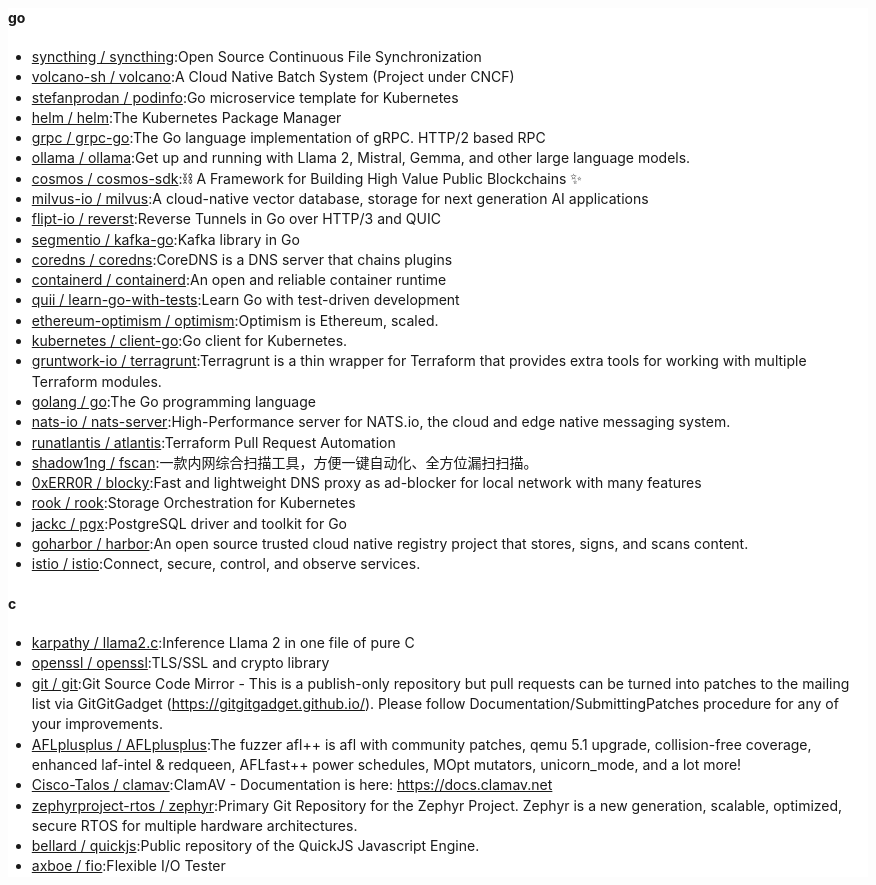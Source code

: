 #### go
* [syncthing / syncthing](https://github.com/syncthing/syncthing):Open Source Continuous File Synchronization
* [volcano-sh / volcano](https://github.com/volcano-sh/volcano):A Cloud Native Batch System (Project under CNCF)
* [stefanprodan / podinfo](https://github.com/stefanprodan/podinfo):Go microservice template for Kubernetes
* [helm / helm](https://github.com/helm/helm):The Kubernetes Package Manager
* [grpc / grpc-go](https://github.com/grpc/grpc-go):The Go language implementation of gRPC. HTTP/2 based RPC
* [ollama / ollama](https://github.com/ollama/ollama):Get up and running with Llama 2, Mistral, Gemma, and other large language models.
* [cosmos / cosmos-sdk](https://github.com/cosmos/cosmos-sdk):⛓️ A Framework for Building High Value Public Blockchains ✨
* [milvus-io / milvus](https://github.com/milvus-io/milvus):A cloud-native vector database, storage for next generation AI applications
* [flipt-io / reverst](https://github.com/flipt-io/reverst):Reverse Tunnels in Go over HTTP/3 and QUIC
* [segmentio / kafka-go](https://github.com/segmentio/kafka-go):Kafka library in Go
* [coredns / coredns](https://github.com/coredns/coredns):CoreDNS is a DNS server that chains plugins
* [containerd / containerd](https://github.com/containerd/containerd):An open and reliable container runtime
* [quii / learn-go-with-tests](https://github.com/quii/learn-go-with-tests):Learn Go with test-driven development
* [ethereum-optimism / optimism](https://github.com/ethereum-optimism/optimism):Optimism is Ethereum, scaled.
* [kubernetes / client-go](https://github.com/kubernetes/client-go):Go client for Kubernetes.
* [gruntwork-io / terragrunt](https://github.com/gruntwork-io/terragrunt):Terragrunt is a thin wrapper for Terraform that provides extra tools for working with multiple Terraform modules.
* [golang / go](https://github.com/golang/go):The Go programming language
* [nats-io / nats-server](https://github.com/nats-io/nats-server):High-Performance server for NATS.io, the cloud and edge native messaging system.
* [runatlantis / atlantis](https://github.com/runatlantis/atlantis):Terraform Pull Request Automation
* [shadow1ng / fscan](https://github.com/shadow1ng/fscan):一款内网综合扫描工具，方便一键自动化、全方位漏扫扫描。
* [0xERR0R / blocky](https://github.com/0xERR0R/blocky):Fast and lightweight DNS proxy as ad-blocker for local network with many features
* [rook / rook](https://github.com/rook/rook):Storage Orchestration for Kubernetes
* [jackc / pgx](https://github.com/jackc/pgx):PostgreSQL driver and toolkit for Go
* [goharbor / harbor](https://github.com/goharbor/harbor):An open source trusted cloud native registry project that stores, signs, and scans content.
* [istio / istio](https://github.com/istio/istio):Connect, secure, control, and observe services.

#### c
* [karpathy / llama2.c](https://github.com/karpathy/llama2.c):Inference Llama 2 in one file of pure C
* [openssl / openssl](https://github.com/openssl/openssl):TLS/SSL and crypto library
* [git / git](https://github.com/git/git):Git Source Code Mirror - This is a publish-only repository but pull requests can be turned into patches to the mailing list via GitGitGadget (https://gitgitgadget.github.io/). Please follow Documentation/SubmittingPatches procedure for any of your improvements.
* [AFLplusplus / AFLplusplus](https://github.com/AFLplusplus/AFLplusplus):The fuzzer afl++ is afl with community patches, qemu 5.1 upgrade, collision-free coverage, enhanced laf-intel & redqueen, AFLfast++ power schedules, MOpt mutators, unicorn_mode, and a lot more!
* [Cisco-Talos / clamav](https://github.com/Cisco-Talos/clamav):ClamAV - Documentation is here: https://docs.clamav.net
* [zephyrproject-rtos / zephyr](https://github.com/zephyrproject-rtos/zephyr):Primary Git Repository for the Zephyr Project. Zephyr is a new generation, scalable, optimized, secure RTOS for multiple hardware architectures.
* [bellard / quickjs](https://github.com/bellard/quickjs):Public repository of the QuickJS Javascript Engine.
* [axboe / fio](https://github.com/axboe/fio):Flexible I/O Tester